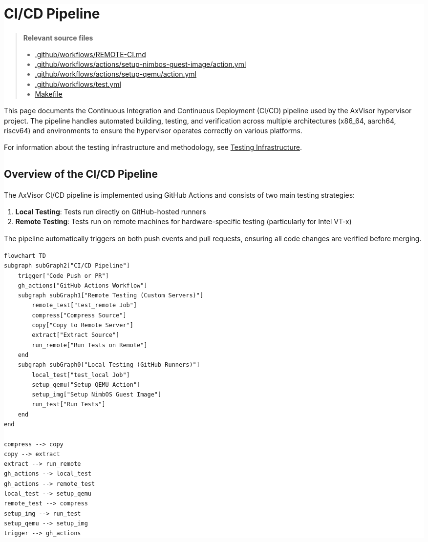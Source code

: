 # CI/CD Pipeline

> **Relevant source files**
> * [.github/workflows/REMOTE-CI.md](https://github.com/arceos-hypervisor/axvisor/blob/0c9b89a5/.github/workflows/REMOTE-CI.md)
> * [.github/workflows/actions/setup-nimbos-guest-image/action.yml](https://github.com/arceos-hypervisor/axvisor/blob/0c9b89a5/.github/workflows/actions/setup-nimbos-guest-image/action.yml)
> * [.github/workflows/actions/setup-qemu/action.yml](https://github.com/arceos-hypervisor/axvisor/blob/0c9b89a5/.github/workflows/actions/setup-qemu/action.yml)
> * [.github/workflows/test.yml](https://github.com/arceos-hypervisor/axvisor/blob/0c9b89a5/.github/workflows/test.yml)
> * [Makefile](https://github.com/arceos-hypervisor/axvisor/blob/0c9b89a5/Makefile)

This page documents the Continuous Integration and Continuous Deployment (CI/CD) pipeline used by the AxVisor hypervisor project. The pipeline handles automated building, testing, and verification across multiple architectures (x86_64, aarch64, riscv64) and environments to ensure the hypervisor operates correctly on various platforms.

For information about the testing infrastructure and methodology, see [Testing Infrastructure](/arceos-hypervisor/axvisor/6.1-testing-infrastructure).

## Overview of the CI/CD Pipeline

The AxVisor CI/CD pipeline is implemented using GitHub Actions and consists of two main testing strategies:

1. **Local Testing**: Tests run directly on GitHub-hosted runners
2. **Remote Testing**: Tests run on remote machines for hardware-specific testing (particularly for Intel VT-x)

The pipeline automatically triggers on both push events and pull requests, ensuring all code changes are verified before merging.

```mermaid
flowchart TD
subgraph subGraph2["CI/CD Pipeline"]
    trigger["Code Push or PR"]
    gh_actions["GitHub Actions Workflow"]
    subgraph subGraph1["Remote Testing (Custom Servers)"]
        remote_test["test_remote Job"]
        compress["Compress Source"]
        copy["Copy to Remote Server"]
        extract["Extract Source"]
        run_remote["Run Tests on Remote"]
    end
    subgraph subGraph0["Local Testing (GitHub Runners)"]
        local_test["test_local Job"]
        setup_qemu["Setup QEMU Action"]
        setup_img["Setup NimbOS Guest Image"]
        run_test["Run Tests"]
    end
end

compress --> copy
copy --> extract
extract --> run_remote
gh_actions --> local_test
gh_actions --> remote_test
local_test --> setup_qemu
remote_test --> compress
setup_img --> run_test
setup_qemu --> setup_img
trigger --> gh_actions
```
